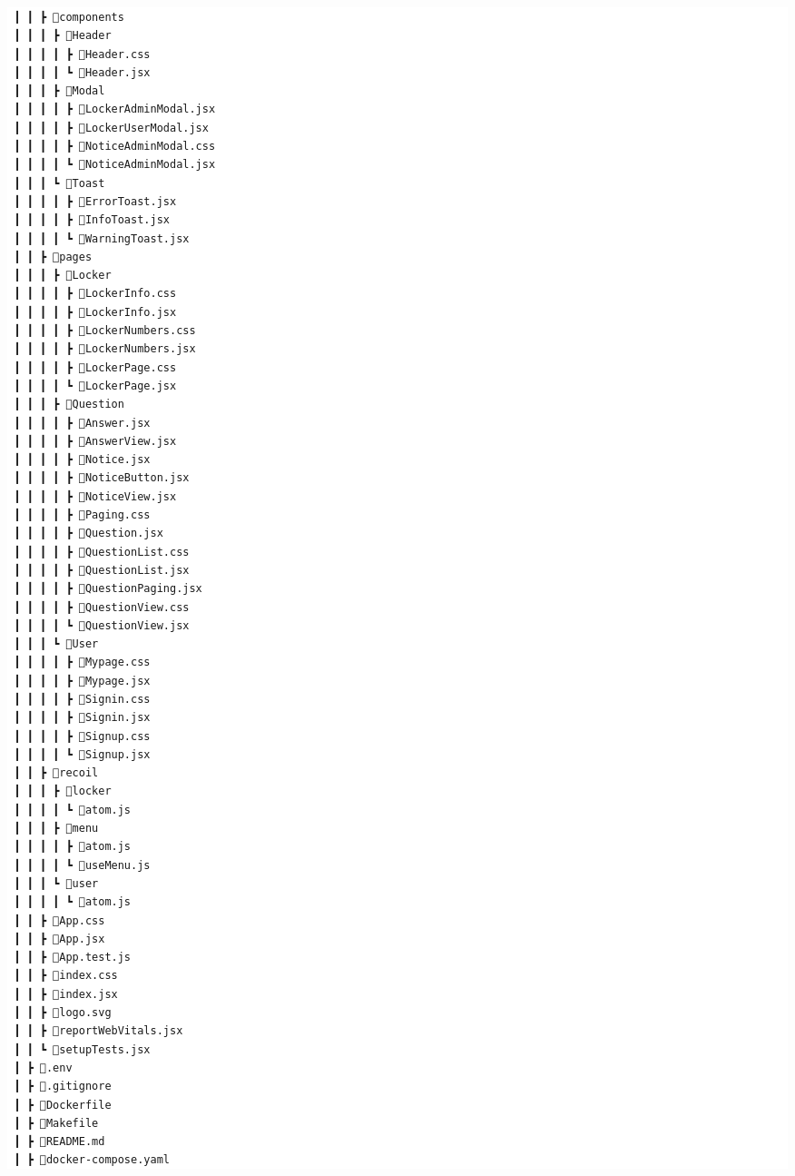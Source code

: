 ```
 ┃ ┃ ┣ 📂components
 ┃ ┃ ┃ ┣ 📂Header
 ┃ ┃ ┃ ┃ ┣ 📜Header.css
 ┃ ┃ ┃ ┃ ┗ 📜Header.jsx
 ┃ ┃ ┃ ┣ 📂Modal
 ┃ ┃ ┃ ┃ ┣ 📜LockerAdminModal.jsx
 ┃ ┃ ┃ ┃ ┣ 📜LockerUserModal.jsx
 ┃ ┃ ┃ ┃ ┣ 📜NoticeAdminModal.css
 ┃ ┃ ┃ ┃ ┗ 📜NoticeAdminModal.jsx
 ┃ ┃ ┃ ┗ 📂Toast
 ┃ ┃ ┃ ┃ ┣ 📜ErrorToast.jsx
 ┃ ┃ ┃ ┃ ┣ 📜InfoToast.jsx
 ┃ ┃ ┃ ┃ ┗ 📜WarningToast.jsx
 ┃ ┃ ┣ 📂pages
 ┃ ┃ ┃ ┣ 📂Locker
 ┃ ┃ ┃ ┃ ┣ 📜LockerInfo.css
 ┃ ┃ ┃ ┃ ┣ 📜LockerInfo.jsx
 ┃ ┃ ┃ ┃ ┣ 📜LockerNumbers.css
 ┃ ┃ ┃ ┃ ┣ 📜LockerNumbers.jsx
 ┃ ┃ ┃ ┃ ┣ 📜LockerPage.css
 ┃ ┃ ┃ ┃ ┗ 📜LockerPage.jsx
 ┃ ┃ ┃ ┣ 📂Question
 ┃ ┃ ┃ ┃ ┣ 📜Answer.jsx
 ┃ ┃ ┃ ┃ ┣ 📜AnswerView.jsx
 ┃ ┃ ┃ ┃ ┣ 📜Notice.jsx
 ┃ ┃ ┃ ┃ ┣ 📜NoticeButton.jsx
 ┃ ┃ ┃ ┃ ┣ 📜NoticeView.jsx
 ┃ ┃ ┃ ┃ ┣ 📜Paging.css
 ┃ ┃ ┃ ┃ ┣ 📜Question.jsx
 ┃ ┃ ┃ ┃ ┣ 📜QuestionList.css
 ┃ ┃ ┃ ┃ ┣ 📜QuestionList.jsx
 ┃ ┃ ┃ ┃ ┣ 📜QuestionPaging.jsx
 ┃ ┃ ┃ ┃ ┣ 📜QuestionView.css
 ┃ ┃ ┃ ┃ ┗ 📜QuestionView.jsx
 ┃ ┃ ┃ ┗ 📂User
 ┃ ┃ ┃ ┃ ┣ 📜Mypage.css
 ┃ ┃ ┃ ┃ ┣ 📜Mypage.jsx
 ┃ ┃ ┃ ┃ ┣ 📜Signin.css
 ┃ ┃ ┃ ┃ ┣ 📜Signin.jsx
 ┃ ┃ ┃ ┃ ┣ 📜Signup.css
 ┃ ┃ ┃ ┃ ┗ 📜Signup.jsx
 ┃ ┃ ┣ 📂recoil
 ┃ ┃ ┃ ┣ 📂locker
 ┃ ┃ ┃ ┃ ┗ 📜atom.js
 ┃ ┃ ┃ ┣ 📂menu
 ┃ ┃ ┃ ┃ ┣ 📜atom.js
 ┃ ┃ ┃ ┃ ┗ 📜useMenu.js
 ┃ ┃ ┃ ┗ 📂user
 ┃ ┃ ┃ ┃ ┗ 📜atom.js
 ┃ ┃ ┣ 📜App.css
 ┃ ┃ ┣ 📜App.jsx
 ┃ ┃ ┣ 📜App.test.js
 ┃ ┃ ┣ 📜index.css
 ┃ ┃ ┣ 📜index.jsx
 ┃ ┃ ┣ 📜logo.svg
 ┃ ┃ ┣ 📜reportWebVitals.jsx
 ┃ ┃ ┗ 📜setupTests.jsx
 ┃ ┣ 📜.env
 ┃ ┣ 📜.gitignore
 ┃ ┣ 📜Dockerfile
 ┃ ┣ 📜Makefile
 ┃ ┣ 📜README.md
 ┃ ┣ 📜docker-compose.yaml
```